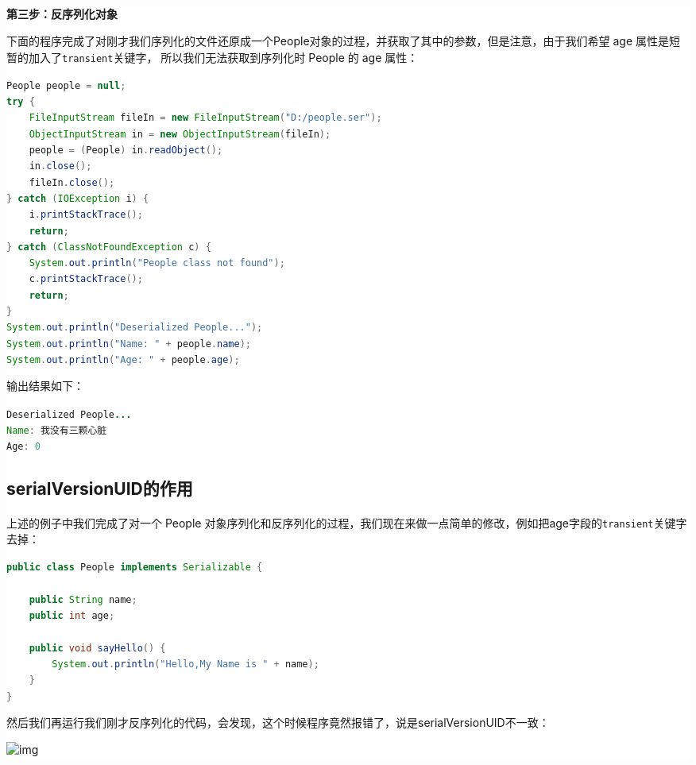 **第三步：反序列化对象**

下面的程序完成了对刚才我们序列化的文件还原成一个People对象的过程，并获取了其中的参数，但是注意，由于我们希望 age 属性是短暂的加入了`transient`关键字， 所以我们无法获取到序列化时 People 的 age 属性：

```java
People people = null;
try {
    FileInputStream fileIn = new FileInputStream("D:/people.ser");
    ObjectInputStream in = new ObjectInputStream(fileIn);
    people = (People) in.readObject();
    in.close();
    fileIn.close();
} catch (IOException i) {
    i.printStackTrace();
    return;
} catch (ClassNotFoundException c) {
    System.out.println("People class not found");
    c.printStackTrace();
    return;
}
System.out.println("Deserialized People...");
System.out.println("Name: " + people.name);
System.out.println("Age: " + people.age);
```

输出结果如下：

```java
Deserialized People...
Name: 我没有三颗心脏
Age: 0
```

## **serialVersionUID的作用**

上述的例子中我们完成了对一个 People 对象序列化和反序列化的过程，我们现在来做一点简单的修改，例如把age字段的`transient`关键字去掉：

```java
public class People implements Serializable {

    public String name;
    public int age;

    public void sayHello() {
        System.out.println("Hello,My Name is " + name);
    }
}
```

然后我们再运行我们刚才反序列化的代码，会发现，这个时候程序竟然报错了，说是serialVersionUID不一致：



![img](https://pic4.zhimg.com/80/v2-f38cd01e639040d5c0b6c130f56d5753_1440w.jpg)

